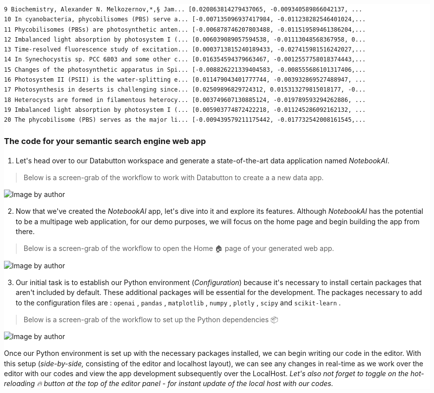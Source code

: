 ```markdown
9 Biochemistry, Alexander N. Melkozernov,*,§ Jam... [0.020863814279437065, -0.009340589866042137, ...
10 In cyanobacteria, phycobilisomes (PBS) serve a... [-0.007135096937417984, -0.011238282546401024,...
11 Phycobilisomes (PBSs) are photosynthetic anten... [-0.006878746207803488, -0.011519589461386204,...
12 Imbalanced light absorption by photosystem I (... [0.006039089057594538, -0.01113048568367958, 0...
13 Time-resolved fluorescence study of excitation... [0.0003713815240189433, -0.027415981516242027,...
14 In Synechocystis sp. PCC 6803 and some other c... [0.016354594379663467, -0.0012557758018374443,...
15 Changes of the photosynthetic apparatus in Spi... [-0.008826221339404583, -0.008555686101317406,...
16 Photosystem II (PSII) is the water-splitting e... [0.011479043401777744, -0.003932869527488947, ...
17 Photosynthesis in deserts is challenging since... [0.02509896829724312, 0.015313279815018177, -0...
18 Heterocysts are formed in filamentous heterocy... [0.003749607130885124, -0.019789593294262886, ...
19 Imbalanced light absorption by photosystem I (... [0.005903774872422218, -0.011245286092162132, ...
20 The phycobilisome (PBS) serves as the major li... [-0.009439579211175442, -0.017732542008161545,...
```

### The code for your semantic search engine web app

1. Let's head over to our Databutton workspace and generate a state-of-the-art data application named _NotebookAI_.

> Below is a screen-grab of the workflow to work with Databutton to create a a new data app.

![Image by author](https://miro.medium.com/1*i9S1sI-SMM0LBUbzG4l5aA.png)

2. Now that we've created the _NotebookAI_ app, let's dive into it and explore its features. Although _NotebookAI_ has the potential to be a multipage web application, for our demo purposes, we will focus on the home page and begin building the app from there.

> Below is a screen-grab of the workflow to open the Home 🏠  page of your generated web app.

![Image by author](https://miro.medium.com/1*0excJjq8Pa1N5Xmw9ybWtQ.png)

3. Our initial task is to establish our Python environment (_Configuration_) because it's necessary to install certain packages that aren't included by default. These additional packages will be essential for the development. The packages necessary to add to the configuration files are : `openai` , `pandas` , `matplotlib` , `numpy` , `plotly` , `scipy` and `scikit-learn` .

> Below is a screen-grab of the workflow to set up the Python dependencies 📦 

![Image by author](https://miro.medium.com/1*Q_unSBicS5h0sf7g24iohQ.png)

Once our Python environment is set up with the necessary packages installed, we can begin writing our code in the editor. With this setup (_side-by-side,_ consisting of the editor and localhost layout), we can see any changes in real-time as we work over the editor with our codes and view the app development subsequently over the LocalHost. _Let's also not forget to toggle on the hot-reloading 🔥  button at the top of the editor panel - for instant update of the local host with our codes._
